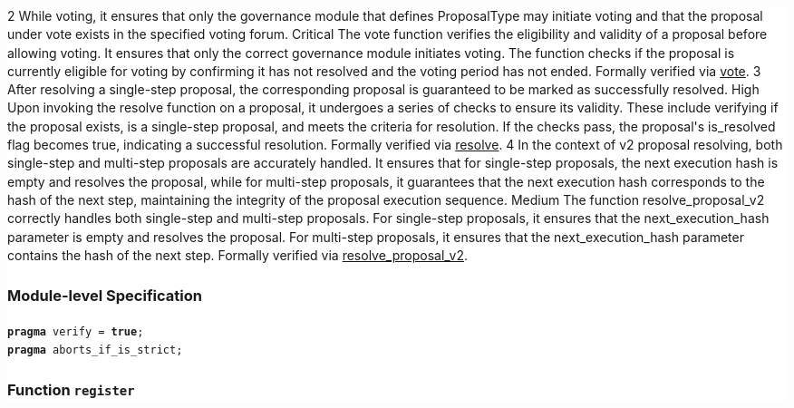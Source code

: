 <tr>
<td>2</td>
<td>While voting, it ensures that only the governance module that defines ProposalType may initiate voting and that the proposal under vote exists in the specified voting forum.</td>
<td>Critical</td>
<td>The vote function verifies the eligibility and validity of a proposal before allowing voting. It ensures that only the correct governance module initiates voting. The function checks if the proposal is currently eligible for voting by confirming it has not resolved and the voting period has not ended.</td>
<td>Formally verified via <a href="#high-level-req-2">vote</a>.</td>
</tr>

<tr>
<td>3</td>
<td>After resolving a single-step proposal, the corresponding proposal is guaranteed to be marked as successfully resolved.</td>
<td>High</td>
<td>Upon invoking the resolve function on a proposal, it undergoes a series of checks to ensure its validity. These include verifying if the proposal exists, is a single-step proposal, and meets the criteria for resolution. If the checks pass, the proposal's is_resolved flag becomes true, indicating a successful resolution.</td>
<td>Formally verified via <a href="#high-level-req-3">resolve</a>.</td>
</tr>

<tr>
<td>4</td>
<td>In the context of v2 proposal resolving, both single-step and multi-step proposals are accurately handled. It ensures that for single-step proposals, the next execution hash is empty and resolves the proposal, while for multi-step proposals, it guarantees that the next execution hash corresponds to the hash of the next step, maintaining the integrity of the proposal execution sequence.</td>
<td>Medium</td>
<td>The function resolve_proposal_v2 correctly handles both single-step and multi-step proposals. For single-step proposals, it ensures that the next_execution_hash parameter is empty and resolves the proposal. For multi-step proposals, it ensures that the next_execution_hash parameter contains the hash of the next step.</td>
<td>Formally verified via <a href="#high-level-req-4">resolve_proposal_v2</a>.</td>
</tr>

</table>



<a id="module-level-spec"></a>

### Module-level Specification


<pre><code><b>pragma</b> verify = <b>true</b>;
<b>pragma</b> aborts_if_is_strict;
</code></pre>



<a id="@Specification_1_register"></a>

### Function `register`
